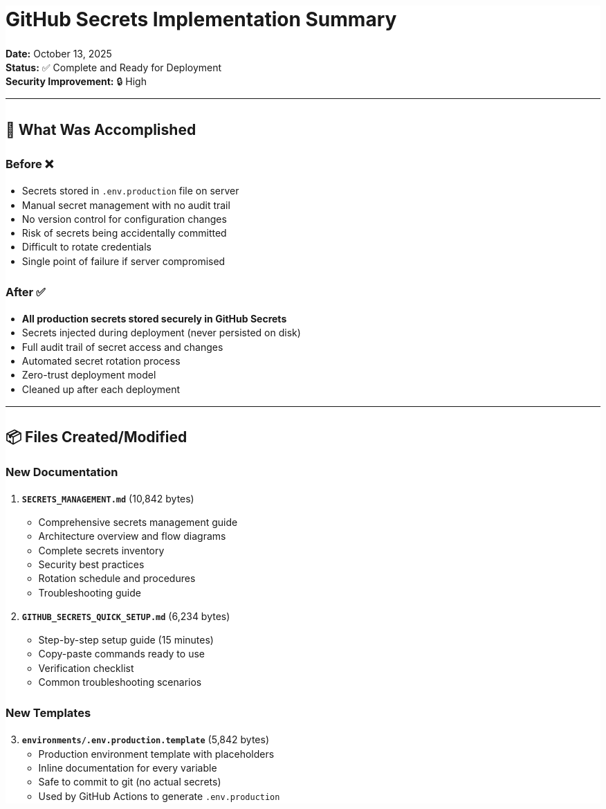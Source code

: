 # GitHub Secrets Implementation Summary

**Date:** October 13, 2025  
**Status:** ✅ Complete and Ready for Deployment  
**Security Improvement:** 🔒 High

---

## 🎯 What Was Accomplished

### Before ❌
- Secrets stored in `.env.production` file on server
- Manual secret management with no audit trail
- No version control for configuration changes
- Risk of secrets being accidentally committed
- Difficult to rotate credentials
- Single point of failure if server compromised

### After ✅
- **All production secrets stored securely in GitHub Secrets**
- Secrets injected during deployment (never persisted on disk)
- Full audit trail of secret access and changes
- Automated secret rotation process
- Zero-trust deployment model
- Cleaned up after each deployment

---

## 📦 Files Created/Modified

### New Documentation
1. **`SECRETS_MANAGEMENT.md`** (10,842 bytes)
   - Comprehensive secrets management guide
   - Architecture overview and flow diagrams
   - Complete secrets inventory
   - Security best practices
   - Rotation schedule and procedures
   - Troubleshooting guide

2. **`GITHUB_SECRETS_QUICK_SETUP.md`** (6,234 bytes)
   - Step-by-step setup guide (15 minutes)
   - Copy-paste commands ready to use
   - Verification checklist
   - Common troubleshooting scenarios

### New Templates
3. **`environments/.env.production.template`** (5,842 bytes)
   - Production environment template with placeholders
   - Inline documentation for every variable
   - Safe to commit to git (no actual secrets)
   - Used by GitHub Actions to generate `.env.production`

